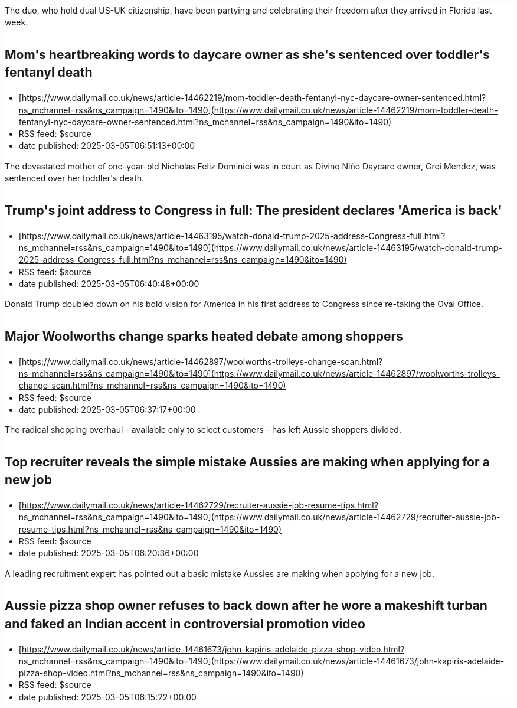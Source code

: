 The duo, who hold dual US-UK citizenship, have been partying and celebrating their freedom after they arrived in Florida last week.

## Mom's heartbreaking words to daycare owner as she's sentenced over toddler's fentanyl death
 - [https://www.dailymail.co.uk/news/article-14462219/mom-toddler-death-fentanyl-nyc-daycare-owner-sentenced.html?ns_mchannel=rss&ns_campaign=1490&ito=1490](https://www.dailymail.co.uk/news/article-14462219/mom-toddler-death-fentanyl-nyc-daycare-owner-sentenced.html?ns_mchannel=rss&ns_campaign=1490&ito=1490)
 - RSS feed: $source
 - date published: 2025-03-05T06:51:13+00:00

The devastated mother of one-year-old Nicholas Feliz Dominici was in court as Divino Niño Daycare owner, Grei Mendez, was sentenced over her toddler's death.

## Trump's joint address to Congress in full: The president declares 'America is back'
 - [https://www.dailymail.co.uk/news/article-14463195/watch-donald-trump-2025-address-Congress-full.html?ns_mchannel=rss&ns_campaign=1490&ito=1490](https://www.dailymail.co.uk/news/article-14463195/watch-donald-trump-2025-address-Congress-full.html?ns_mchannel=rss&ns_campaign=1490&ito=1490)
 - RSS feed: $source
 - date published: 2025-03-05T06:40:48+00:00

Donald Trump doubled down on his bold vision for America in his first address to Congress since re-taking the Oval Office.

## Major Woolworths change sparks heated debate among shoppers
 - [https://www.dailymail.co.uk/news/article-14462897/woolworths-trolleys-change-scan.html?ns_mchannel=rss&ns_campaign=1490&ito=1490](https://www.dailymail.co.uk/news/article-14462897/woolworths-trolleys-change-scan.html?ns_mchannel=rss&ns_campaign=1490&ito=1490)
 - RSS feed: $source
 - date published: 2025-03-05T06:37:17+00:00

The radical shopping overhaul - available only to select customers - has left Aussie shoppers divided.

## Top recruiter reveals the simple mistake Aussies are making when applying for a new job
 - [https://www.dailymail.co.uk/news/article-14462729/recruiter-aussie-job-resume-tips.html?ns_mchannel=rss&ns_campaign=1490&ito=1490](https://www.dailymail.co.uk/news/article-14462729/recruiter-aussie-job-resume-tips.html?ns_mchannel=rss&ns_campaign=1490&ito=1490)
 - RSS feed: $source
 - date published: 2025-03-05T06:20:36+00:00

A leading recruitment expert has pointed out a basic mistake Aussies are making when applying for a new job.

## Aussie pizza shop owner refuses to back down after he wore a makeshift turban and faked  an Indian accent in controversial promotion video
 - [https://www.dailymail.co.uk/news/article-14461673/john-kapiris-adelaide-pizza-shop-video.html?ns_mchannel=rss&ns_campaign=1490&ito=1490](https://www.dailymail.co.uk/news/article-14461673/john-kapiris-adelaide-pizza-shop-video.html?ns_mchannel=rss&ns_campaign=1490&ito=1490)
 - RSS feed: $source
 - date published: 2025-03-05T06:15:22+00:00
